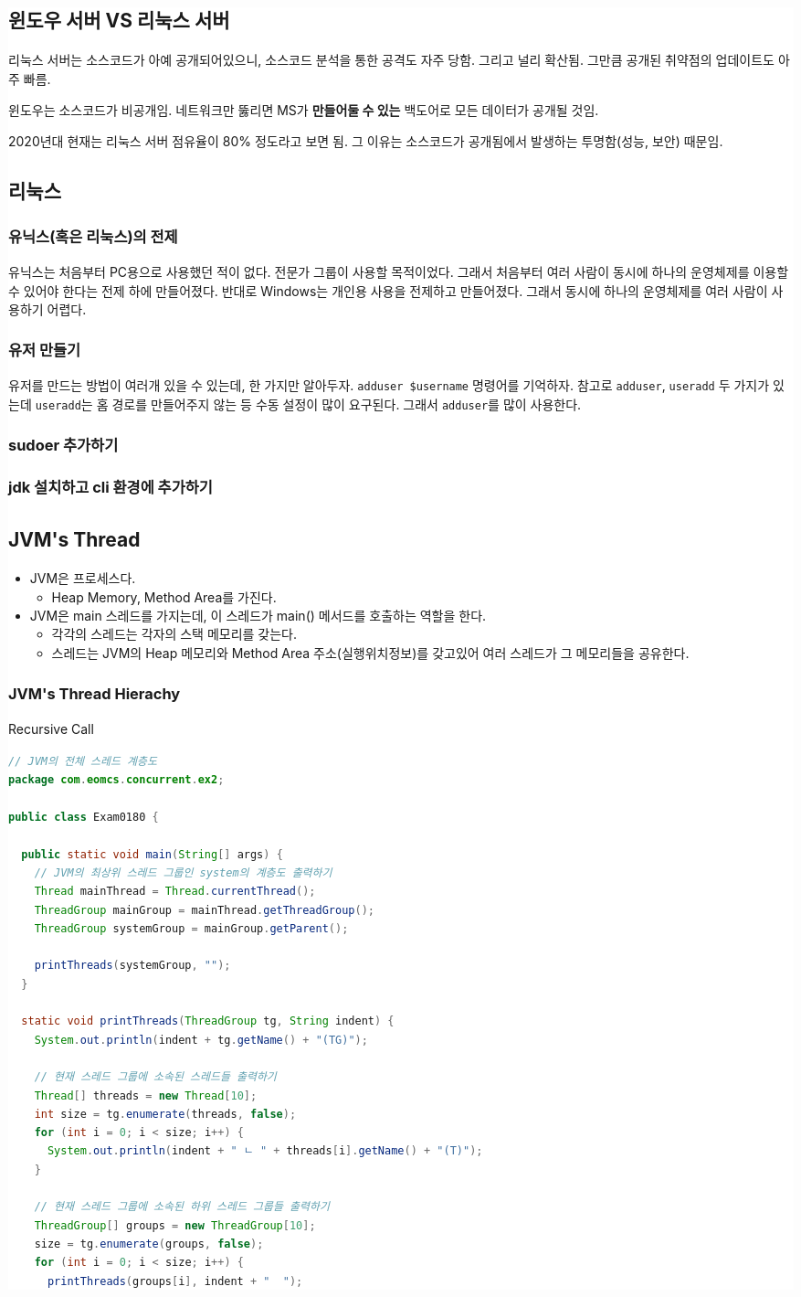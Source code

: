 ## 윈도우 서버 VS 리눅스 서버
리눅스 서버는 소스코드가 아예 공개되어있으니, 소스코드 분석을 통한 공격도 자주 당함. 그리고 널리 확산됨. 그만큼 공개된 취약점의 업데이트도 아주 빠름.

윈도우는 소스코드가 비공개임. 네트워크만 뚫리면 MS가 **만들어둘 수 있는** 백도어로 모든 데이터가 공개될 것임.

2020년대 현재는 리눅스 서버 점유율이 80% 정도라고 보면 됨. 그 이유는 소스코드가 공개됨에서 발생하는 투명함(성능, 보안) 때문임.

## 리눅스
### 유닉스(혹은 리눅스)의 전제
유닉스는 처음부터 PC용으로 사용했던 적이 없다. 전문가 그룹이 사용할 목적이었다. 그래서 처음부터 여러 사람이 동시에 하나의 운영체제를 이용할 수 있어야 한다는 전제 하에 만들어졌다. 반대로 Windows는 개인용 사용을 전제하고 만들어졌다. 그래서 동시에 하나의 운영체제를 여러 사람이 사용하기 어렵다.

### 유저 만들기
유저를 만드는 방법이 여러개 있을 수 있는데, 한 가지만 알아두자. `adduser $username` 명령어를 기억하자. 참고로 `adduser`, `useradd` 두 가지가 있는데 `useradd`는 홈 경로를 만들어주지 않는 등 수동 설정이 많이 요구된다. 그래서 `adduser`를 많이 사용한다.

### sudoer 추가하기


### jdk 설치하고 cli 환경에 추가하기



## JVM's Thread
* JVM은 프로세스다.
  * Heap Memory, Method Area를 가진다.
* JVM은 main 스레드를 가지는데, 이 스레드가 main() 메서드를 호출하는 역할을 한다.
  * 각각의 스레드는 각자의 스택 메모리를 갖는다.
  * 스레드는 JVM의 Heap 메모리와 Method Area 주소(실행위치정보)를 갖고있어 여러 스레드가 그 메모리들을 공유한다.

### JVM's Thread Hierachy
Recursive Call
```java
// JVM의 전체 스레드 계층도
package com.eomcs.concurrent.ex2;

public class Exam0180 {

  public static void main(String[] args) {
    // JVM의 최상위 스레드 그룹인 system의 계층도 출력하기
    Thread mainThread = Thread.currentThread();
    ThreadGroup mainGroup = mainThread.getThreadGroup();
    ThreadGroup systemGroup = mainGroup.getParent();

    printThreads(systemGroup, "");
  }

  static void printThreads(ThreadGroup tg, String indent) {
    System.out.println(indent + tg.getName() + "(TG)");

    // 현재 스레드 그룹에 소속된 스레드들 출력하기
    Thread[] threads = new Thread[10];
    int size = tg.enumerate(threads, false);
    for (int i = 0; i < size; i++) {
      System.out.println(indent + " ㄴ " + threads[i].getName() + "(T)");
    }

    // 현재 스레드 그룹에 소속된 하위 스레드 그룹들 출력하기
    ThreadGroup[] groups = new ThreadGroup[10];
    size = tg.enumerate(groups, false);
    for (int i = 0; i < size; i++) {
      printThreads(groups[i], indent + "  ");
```